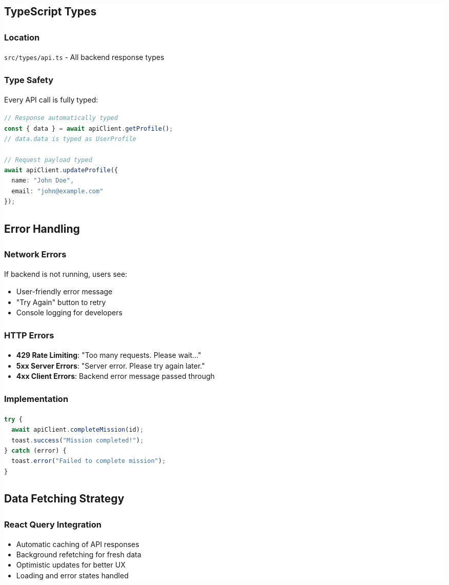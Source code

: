 ## TypeScript Types

### Location
`src/types/api.ts` - All backend response types

### Type Safety
Every API call is fully typed:
```typescript
// Response automatically typed
const { data } = await apiClient.getProfile();
// data.data is typed as UserProfile

// Request payload typed
await apiClient.updateProfile({
  name: "John Doe",
  email: "john@example.com"
});
```

## Error Handling

### Network Errors
If backend is not running, users see:
- User-friendly error message
- "Try Again" button to retry
- Console logging for developers

### HTTP Errors
- **429 Rate Limiting**: "Too many requests. Please wait..."
- **5xx Server Errors**: "Server error. Please try again later."
- **4xx Client Errors**: Backend error message passed through

### Implementation
```typescript
try {
  await apiClient.completeMission(id);
  toast.success("Mission completed!");
} catch (error) {
  toast.error("Failed to complete mission");
}
```

## Data Fetching Strategy

### React Query Integration
- Automatic caching of API responses
- Background refetching for fresh data
- Optimistic updates for better UX
- Loading and error states handled
